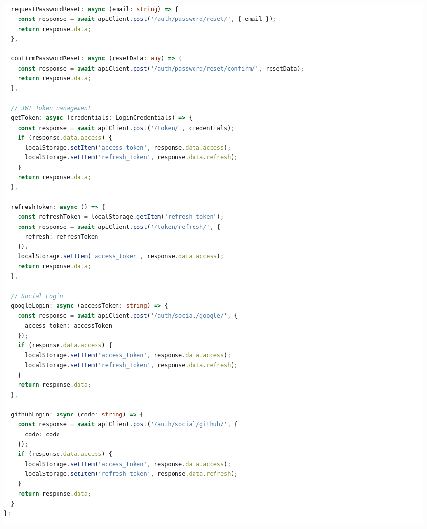 ```typescript
  requestPasswordReset: async (email: string) => {
    const response = await apiClient.post('/auth/password/reset/', { email });
    return response.data;
  },

  confirmPasswordReset: async (resetData: any) => {
    const response = await apiClient.post('/auth/password/reset/confirm/', resetData);
    return response.data;
  },

  // JWT Token management
  getToken: async (credentials: LoginCredentials) => {
    const response = await apiClient.post('/token/', credentials);
    if (response.data.access) {
      localStorage.setItem('access_token', response.data.access);
      localStorage.setItem('refresh_token', response.data.refresh);
    }
    return response.data;
  },

  refreshToken: async () => {
    const refreshToken = localStorage.getItem('refresh_token');
    const response = await apiClient.post('/token/refresh/', {
      refresh: refreshToken
    });
    localStorage.setItem('access_token', response.data.access);
    return response.data;
  },

  // Social Login
  googleLogin: async (accessToken: string) => {
    const response = await apiClient.post('/auth/social/google/', {
      access_token: accessToken
    });
    if (response.data.access) {
      localStorage.setItem('access_token', response.data.access);
      localStorage.setItem('refresh_token', response.data.refresh);
    }
    return response.data;
  },

  githubLogin: async (code: string) => {
    const response = await apiClient.post('/auth/social/github/', {
      code: code
    });
    if (response.data.access) {
      localStorage.setItem('access_token', response.data.access);
      localStorage.setItem('refresh_token', response.data.refresh);
    }
    return response.data;
  }
};
```

---